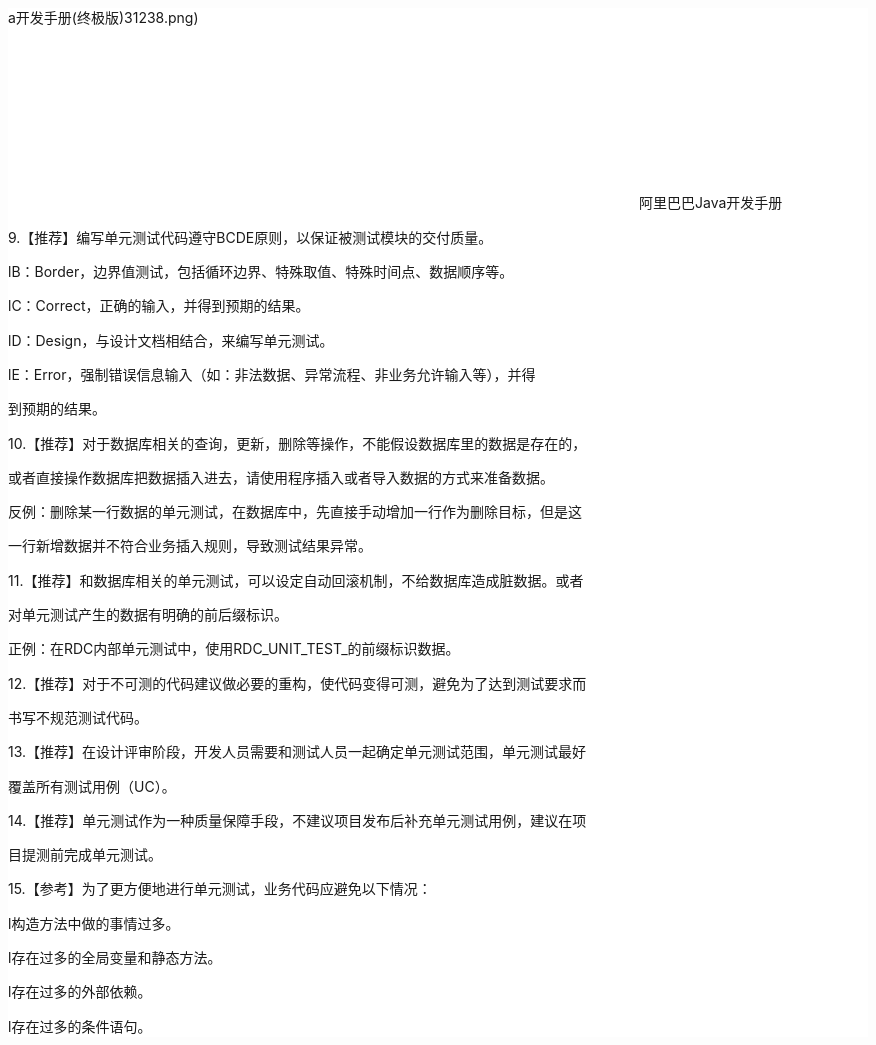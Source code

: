 a开发手册(终极版)31238.png)![](121418251941_0阿里巴巴Java开发手册(终极版).files/121418251941_0阿里巴巴Java开发手册(终极版)31239.png)![](121418251941_0阿里巴巴Java开发手册(终极版).files/121418251941_0阿里巴巴Java开发手册(终极版)31240.png)![](121418251941_0阿里巴巴Java开发手册(终极版).files/121418251941_0阿里巴巴Java开发手册(终极版)31241.png)![](121418251941_0阿里巴巴Java开发手册(终极版).files/121418251941_0阿里巴巴Java开发手册(终极版)31242.png)![](121418251941_0阿里巴巴Java开发手册(终极版).files/121418251941_0阿里巴巴Java开发手册(终极版)31243.png)阿里巴巴Java开发手册

9.【推荐】编写单元测试代码遵守BCDE原则，以保证被测试模块的交付质量。

lB：Border，边界值测试，包括循环边界、特殊取值、特殊时间点、数据顺序等。

lC：Correct，正确的输入，并得到预期的结果。

lD：Design，与设计文档相结合，来编写单元测试。

lE：Error，强制错误信息输入（如：非法数据、异常流程、非业务允许输入等），并得

到预期的结果。

10.【推荐】对于数据库相关的查询，更新，删除等操作，不能假设数据库里的数据是存在的，

或者直接操作数据库把数据插入进去，请使用程序插入或者导入数据的方式来准备数据。

反例：删除某一行数据的单元测试，在数据库中，先直接手动增加一行作为删除目标，但是这

一行新增数据并不符合业务插入规则，导致测试结果异常。

11.【推荐】和数据库相关的单元测试，可以设定自动回滚机制，不给数据库造成脏数据。或者

对单元测试产生的数据有明确的前后缀标识。

正例：在RDC内部单元测试中，使用RDC\_UNIT\_TEST_的前缀标识数据。

12.【推荐】对于不可测的代码建议做必要的重构，使代码变得可测，避免为了达到测试要求而

书写不规范测试代码。

13.【推荐】在设计评审阶段，开发人员需要和测试人员一起确定单元测试范围，单元测试最好

覆盖所有测试用例（UC）。

14.【推荐】单元测试作为一种质量保障手段，不建议项目发布后补充单元测试用例，建议在项

目提测前完成单元测试。

15.【参考】为了更方便地进行单元测试，业务代码应避免以下情况：

l构造方法中做的事情过多。

l存在过多的全局变量和静态方法。

l存在过多的外部依赖。

l存在过多的条件语句。
